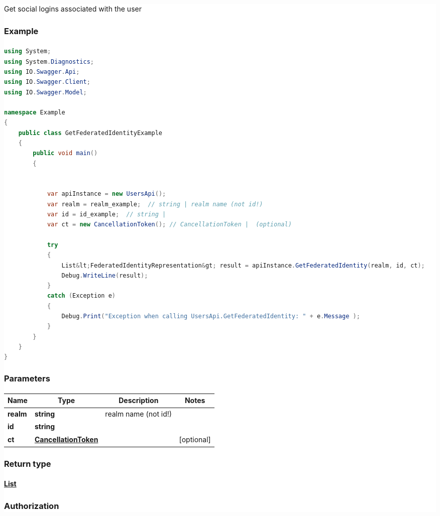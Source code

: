 

Get social logins associated with the user

### Example
```csharp
using System;
using System.Diagnostics;
using IO.Swagger.Api;
using IO.Swagger.Client;
using IO.Swagger.Model;

namespace Example
{
    public class GetFederatedIdentityExample
    {
        public void main()
        {
            

            var apiInstance = new UsersApi();
            var realm = realm_example;  // string | realm name (not id!)
            var id = id_example;  // string | 
            var ct = new CancellationToken(); // CancellationToken |  (optional) 

            try
            {
                List&lt;FederatedIdentityRepresentation&gt; result = apiInstance.GetFederatedIdentity(realm, id, ct);
                Debug.WriteLine(result);
            }
            catch (Exception e)
            {
                Debug.Print("Exception when calling UsersApi.GetFederatedIdentity: " + e.Message );
            }
        }
    }
}
```

### Parameters

Name | Type | Description  | Notes
------------- | ------------- | ------------- | -------------
 **realm** | **string**| realm name (not id!) | 
 **id** | **string**|  | 
 **ct** | [**CancellationToken**](.md)|  | [optional] 

### Return type

[**List<FederatedIdentityRepresentation>**](FederatedIdentityRepresentation.md)

### Authorization
